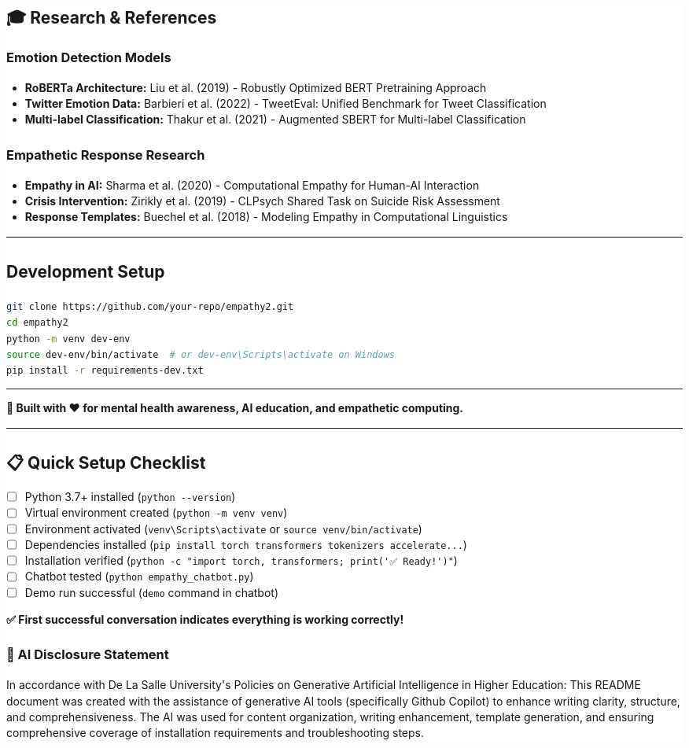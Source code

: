 
## 🎓 Research & References

### Emotion Detection Models
- **RoBERTa Architecture:** Liu et al. (2019) - Robustly Optimized BERT Pretraining Approach
- **Twitter Emotion Data:** Barbieri et al. (2022) - TweetEval: Unified Benchmark for Tweet Classification
- **Multi-label Classification:** Thakur et al. (2021) - Augmented SBERT for Multi-label Classification

### Empathetic Response Research
- **Empathy in AI:** Sharma et al. (2020) - Computational Empathy for Human-AI Interaction
- **Crisis Intervention:** Zirikly et al. (2019) - CLPsych Shared Task on Suicide Risk Assessment
- **Response Templates:** Buechel et al. (2018) - Modeling Empathy in Computational Linguistics

---

## Development Setup
```bash
git clone https://github.com/your-repo/empathy2.git
cd empathy2
python -m venv dev-env
source dev-env/bin/activate  # or dev-env\Scripts\activate on Windows
pip install -r requirements-dev.txt
```
---

**🎯 Built with ❤️ for mental health awareness, AI education, and empathetic computing.**

---

## 📋 Quick Setup Checklist

- [ ] Python 3.7+ installed (`python --version`)
- [ ] Virtual environment created (`python -m venv venv`)
- [ ] Environment activated (`venv\Scripts\activate` or `source venv/bin/activate`)
- [ ] Dependencies installed (`pip install torch transformers tokenizers accelerate...`)
- [ ] Installation verified (`python -c "import torch, transformers; print('✅ Ready!')"`)
- [ ] Chatbot tested (`python empathy_chatbot.py`)
- [ ] Demo run successful (`demo` command in chatbot)

**✅ First successful conversation indicates everything is working correctly!**


### 📄 AI Disclosure Statement
In accordance with De La Salle University's Policies on Generative Artificial Intelligence in Higher Education: This README document was created with the assistance of generative AI tools (specifically Github Copilot) to enhance writing clarity, structure, and comprehensiveness. The AI was used for content organization, writing enhancement, template generation, and ensuring comprehensive coverage of installation requirements and troubleshooting steps.
